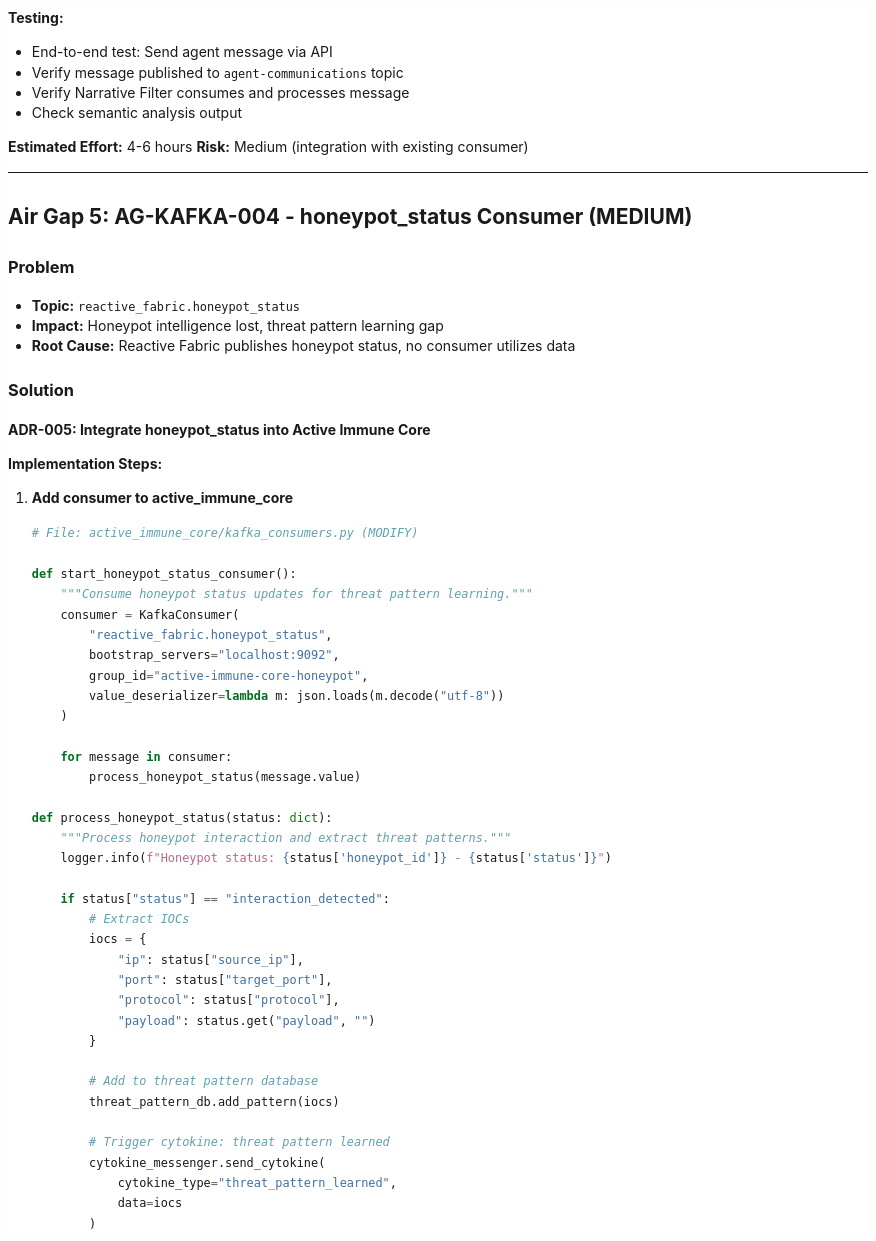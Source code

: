 **Testing:**
- End-to-end test: Send agent message via API
- Verify message published to `agent-communications` topic
- Verify Narrative Filter consumes and processes message
- Check semantic analysis output

**Estimated Effort:** 4-6 hours
**Risk:** Medium (integration with existing consumer)

---

## Air Gap 5: AG-KAFKA-004 - honeypot_status Consumer (MEDIUM)

### Problem
- **Topic:** `reactive_fabric.honeypot_status`
- **Impact:** Honeypot intelligence lost, threat pattern learning gap
- **Root Cause:** Reactive Fabric publishes honeypot status, no consumer utilizes data

### Solution

**ADR-005: Integrate honeypot_status into Active Immune Core**

**Implementation Steps:**

1. **Add consumer to active_immune_core**
   ```python
   # File: active_immune_core/kafka_consumers.py (MODIFY)

   def start_honeypot_status_consumer():
       """Consume honeypot status updates for threat pattern learning."""
       consumer = KafkaConsumer(
           "reactive_fabric.honeypot_status",
           bootstrap_servers="localhost:9092",
           group_id="active-immune-core-honeypot",
           value_deserializer=lambda m: json.loads(m.decode("utf-8"))
       )

       for message in consumer:
           process_honeypot_status(message.value)

   def process_honeypot_status(status: dict):
       """Process honeypot interaction and extract threat patterns."""
       logger.info(f"Honeypot status: {status['honeypot_id']} - {status['status']}")

       if status["status"] == "interaction_detected":
           # Extract IOCs
           iocs = {
               "ip": status["source_ip"],
               "port": status["target_port"],
               "protocol": status["protocol"],
               "payload": status.get("payload", "")
           }

           # Add to threat pattern database
           threat_pattern_db.add_pattern(iocs)

           # Trigger cytokine: threat pattern learned
           cytokine_messenger.send_cytokine(
               cytokine_type="threat_pattern_learned",
               data=iocs
           )
   ```
